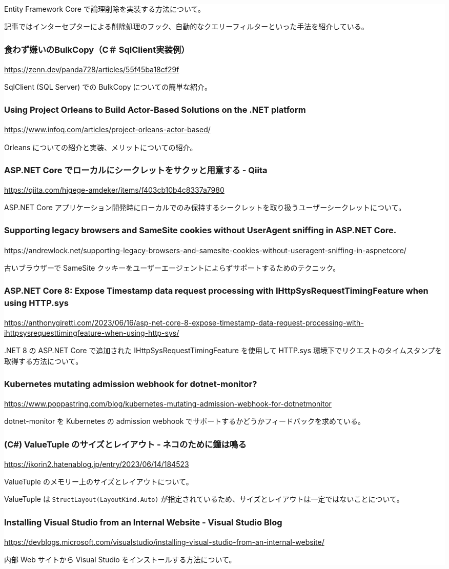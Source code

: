 Entity Framework Core で論理削除を実装する方法について。

記事ではインターセプターによる削除処理のフック、自動的なクエリーフィルターといった手法を紹介している。

### 食わず嫌いのBulkCopy（C＃ SqlClient実装例）
https://zenn.dev/panda728/articles/55f45ba18cf29f

SqlClient (SQL Server) での BulkCopy についての簡単な紹介。

### Using Project Orleans to Build Actor-Based Solutions on the .NET platform
https://www.infoq.com/articles/project-orleans-actor-based/

Orleans についての紹介と実装、メリットについての紹介。

### ASP.NET Core でローカルにシークレットをサクッと用意する - Qiita
https://qiita.com/higege-amdeker/items/f403cb10b4c8337a7980

ASP.NET Core アプリケーション開発時にローカルでのみ保持するシークレットを取り扱うユーザーシークレットについて。

### Supporting legacy browsers and SameSite cookies without UserAgent sniffing in ASP.NET Core.
https://andrewlock.net/supporting-legacy-browsers-and-samesite-cookies-without-useragent-sniffing-in-aspnetcore/

古いブラウザーで SameSite クッキーをユーザーエージェントによらずサポートするためのテクニック。

### ASP.NET Core 8: Expose Timestamp data request processing with IHttpSysRequestTimingFeature when using HTTP.sys
https://anthonygiretti.com/2023/06/16/asp-net-core-8-expose-timestamp-data-request-processing-with-ihttpsysrequesttimingfeature-when-using-http-sys/

.NET 8 の ASP.NET Core で追加された IHttpSysRequestTimingFeature を使用して HTTP.sys 環境下でリクエストのタイムスタンプを取得する方法について。

### Kubernetes mutating admission webhook for dotnet-monitor?
https://www.poppastring.com/blog/kubernetes-mutating-admission-webhook-for-dotnetmonitor

dotnet-monitor を Kubernetes の admission webhook でサポートするかどうかフィードバックを求めている。

### (C#) ValueTuple のサイズとレイアウト - ネコのために鐘は鳴る
https://ikorin2.hatenablog.jp/entry/2023/06/14/184523

ValueTuple のメモリー上のサイズとレイアウトについて。

ValueTuple は `StructLayout(LayoutKind.Auto)` が指定されているため、サイズとレイアウトは一定ではないことについて。

### Installing Visual Studio from an Internal Website - Visual Studio Blog
https://devblogs.microsoft.com/visualstudio/installing-visual-studio-from-an-internal-website/

内部 Web サイトから Visual Studio をインストールする方法について。
